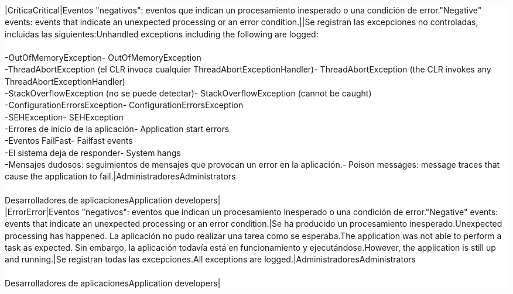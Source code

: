 |<span data-ttu-id="699d1-177">Crítica</span><span class="sxs-lookup"><span data-stu-id="699d1-177">Critical</span></span>|<span data-ttu-id="699d1-178">Eventos "negativos": eventos que indican un procesamiento inesperado o una condición de error.</span><span class="sxs-lookup"><span data-stu-id="699d1-178">"Negative" events: events that indicate an unexpected processing or an error condition.</span></span>||<span data-ttu-id="699d1-179">Se registran las excepciones no controladas, incluidas las siguientes:</span><span class="sxs-lookup"><span data-stu-id="699d1-179">Unhandled exceptions including the following are logged:</span></span><br /><br /> <span data-ttu-id="699d1-180">-OutOfMemoryException</span><span class="sxs-lookup"><span data-stu-id="699d1-180">-   OutOfMemoryException</span></span><br /><span data-ttu-id="699d1-181">-ThreadAbortException (el CLR invoca cualquier ThreadAbortExceptionHandler)</span><span class="sxs-lookup"><span data-stu-id="699d1-181">-   ThreadAbortException (the CLR invokes any ThreadAbortExceptionHandler)</span></span><br /><span data-ttu-id="699d1-182">-StackOverflowException (no se puede detectar)</span><span class="sxs-lookup"><span data-stu-id="699d1-182">-   StackOverflowException (cannot be caught)</span></span><br /><span data-ttu-id="699d1-183">-ConfigurationErrorsException</span><span class="sxs-lookup"><span data-stu-id="699d1-183">-   ConfigurationErrorsException</span></span><br /><span data-ttu-id="699d1-184">-SEHException</span><span class="sxs-lookup"><span data-stu-id="699d1-184">-   SEHException</span></span><br /><span data-ttu-id="699d1-185">-Errores de inicio de la aplicación</span><span class="sxs-lookup"><span data-stu-id="699d1-185">-   Application start errors</span></span><br /><span data-ttu-id="699d1-186">-Eventos FailFast</span><span class="sxs-lookup"><span data-stu-id="699d1-186">-   Failfast events</span></span><br /><span data-ttu-id="699d1-187">-El sistema deja de responder</span><span class="sxs-lookup"><span data-stu-id="699d1-187">-   System hangs</span></span><br /><span data-ttu-id="699d1-188">-Mensajes dudosos: seguimientos de mensajes que provocan un error en la aplicación.</span><span class="sxs-lookup"><span data-stu-id="699d1-188">-   Poison messages: message traces that cause the application to fail.</span></span>|<span data-ttu-id="699d1-189">Administradores</span><span class="sxs-lookup"><span data-stu-id="699d1-189">Administrators</span></span><br /><br /> <span data-ttu-id="699d1-190">Desarrolladores de aplicaciones</span><span class="sxs-lookup"><span data-stu-id="699d1-190">Application developers</span></span>|  
|<span data-ttu-id="699d1-191">Error</span><span class="sxs-lookup"><span data-stu-id="699d1-191">Error</span></span>|<span data-ttu-id="699d1-192">Eventos "negativos": eventos que indican un procesamiento inesperado o una condición de error.</span><span class="sxs-lookup"><span data-stu-id="699d1-192">"Negative" events: events that indicate an unexpected processing or an error condition.</span></span>|<span data-ttu-id="699d1-193">Se ha producido un procesamiento inesperado.</span><span class="sxs-lookup"><span data-stu-id="699d1-193">Unexpected processing has happened.</span></span> <span data-ttu-id="699d1-194">La aplicación no pudo realizar una tarea como se esperaba.</span><span class="sxs-lookup"><span data-stu-id="699d1-194">The application was not able to perform a task as expected.</span></span> <span data-ttu-id="699d1-195">Sin embargo, la aplicación todavía está en funcionamiento y ejecutándose.</span><span class="sxs-lookup"><span data-stu-id="699d1-195">However, the application is still up and running.</span></span>|<span data-ttu-id="699d1-196">Se registran todas las excepciones.</span><span class="sxs-lookup"><span data-stu-id="699d1-196">All exceptions are logged.</span></span>|<span data-ttu-id="699d1-197">Administradores</span><span class="sxs-lookup"><span data-stu-id="699d1-197">Administrators</span></span><br /><br /> <span data-ttu-id="699d1-198">Desarrolladores de aplicaciones</span><span class="sxs-lookup"><span data-stu-id="699d1-198">Application developers</span></span>|  